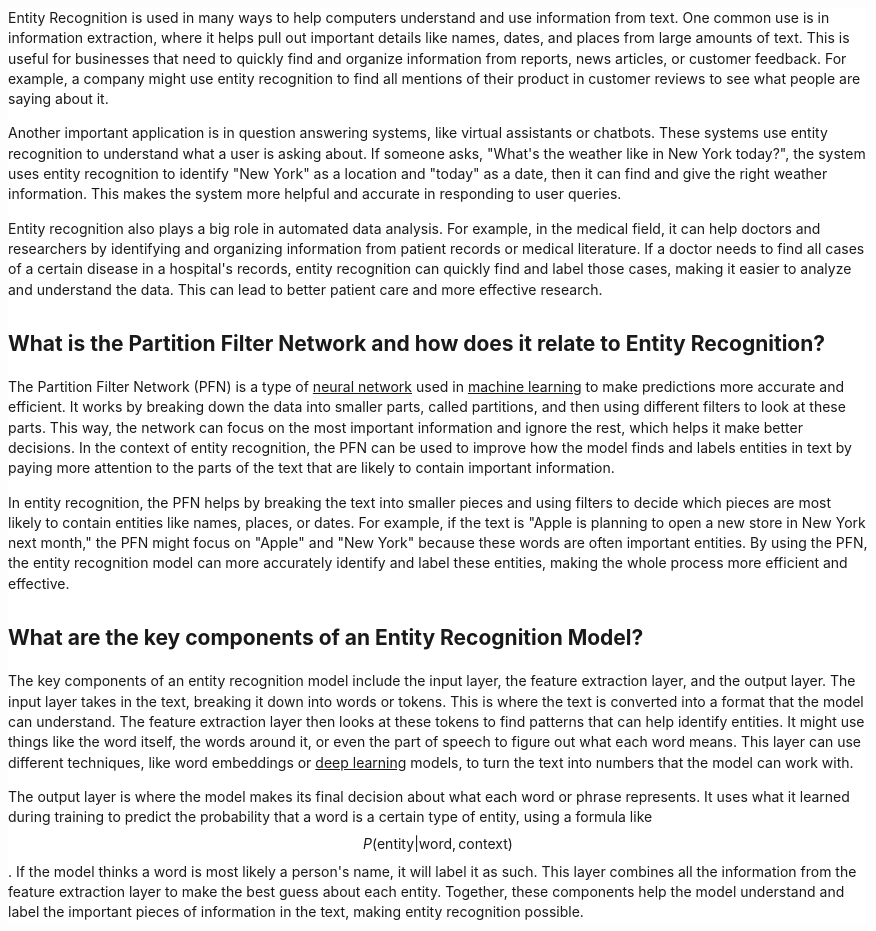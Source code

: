 Entity Recognition is used in many ways to help computers understand and use information from text. One common use is in information extraction, where it helps pull out important details like names, dates, and places from large amounts of text. This is useful for businesses that need to quickly find and organize information from reports, news articles, or customer feedback. For example, a company might use entity recognition to find all mentions of their product in customer reviews to see what people are saying about it.

Another important application is in question answering systems, like virtual assistants or chatbots. These systems use entity recognition to understand what a user is asking about. If someone asks, "What's the weather like in New York today?", the system uses entity recognition to identify "New York" as a location and "today" as a date, then it can find and give the right weather information. This makes the system more helpful and accurate in responding to user queries.

Entity recognition also plays a big role in automated data analysis. For example, in the medical field, it can help doctors and researchers by identifying and organizing information from patient records or medical literature. If a doctor needs to find all cases of a certain disease in a hospital's records, entity recognition can quickly find and label those cases, making it easier to analyze and understand the data. This can lead to better patient care and more effective research.

## What is the Partition Filter Network and how does it relate to Entity Recognition?

The Partition Filter Network (PFN) is a type of [neural network](/wiki/neural-network) used in [machine learning](/wiki/machine-learning) to make predictions more accurate and efficient. It works by breaking down the data into smaller parts, called partitions, and then using different filters to look at these parts. This way, the network can focus on the most important information and ignore the rest, which helps it make better decisions. In the context of entity recognition, the PFN can be used to improve how the model finds and labels entities in text by paying more attention to the parts of the text that are likely to contain important information.

In entity recognition, the PFN helps by breaking the text into smaller pieces and using filters to decide which pieces are most likely to contain entities like names, places, or dates. For example, if the text is "Apple is planning to open a new store in New York next month," the PFN might focus on "Apple" and "New York" because these words are often important entities. By using the PFN, the entity recognition model can more accurately identify and label these entities, making the whole process more efficient and effective.

## What are the key components of an Entity Recognition Model?

The key components of an entity recognition model include the input layer, the feature extraction layer, and the output layer. The input layer takes in the text, breaking it down into words or tokens. This is where the text is converted into a format that the model can understand. The feature extraction layer then looks at these tokens to find patterns that can help identify entities. It might use things like the word itself, the words around it, or even the part of speech to figure out what each word means. This layer can use different techniques, like word embeddings or [deep learning](/wiki/deep-learning) models, to turn the text into numbers that the model can work with.

The output layer is where the model makes its final decision about what each word or phrase represents. It uses what it learned during training to predict the probability that a word is a certain type of entity, using a formula like $$P(\text{entity} | \text{word}, \text{context})$$. If the model thinks a word is most likely a person's name, it will label it as such. This layer combines all the information from the feature extraction layer to make the best guess about each entity. Together, these components help the model understand and label the important pieces of information in the text, making entity recognition possible.
